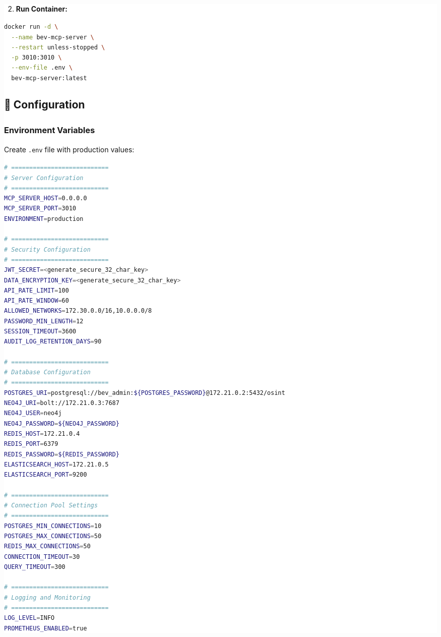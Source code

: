 2. **Run Container:**
```bash
docker run -d \
  --name bev-mcp-server \
  --restart unless-stopped \
  -p 3010:3010 \
  --env-file .env \
  bev-mcp-server:latest
```

## 🔧 Configuration

### Environment Variables

Create `.env` file with production values:

```bash
# ===========================
# Server Configuration
# ===========================
MCP_SERVER_HOST=0.0.0.0
MCP_SERVER_PORT=3010
ENVIRONMENT=production

# ===========================
# Security Configuration
# ===========================
JWT_SECRET=<generate_secure_32_char_key>
DATA_ENCRYPTION_KEY=<generate_secure_32_char_key>
API_RATE_LIMIT=100
API_RATE_WINDOW=60
ALLOWED_NETWORKS=172.30.0.0/16,10.0.0.0/8
PASSWORD_MIN_LENGTH=12
SESSION_TIMEOUT=3600
AUDIT_LOG_RETENTION_DAYS=90

# ===========================
# Database Configuration
# ===========================
POSTGRES_URI=postgresql://bev_admin:${POSTGRES_PASSWORD}@172.21.0.2:5432/osint
NEO4J_URI=bolt://172.21.0.3:7687
NEO4J_USER=neo4j
NEO4J_PASSWORD=${NEO4J_PASSWORD}
REDIS_HOST=172.21.0.4
REDIS_PORT=6379
REDIS_PASSWORD=${REDIS_PASSWORD}
ELASTICSEARCH_HOST=172.21.0.5
ELASTICSEARCH_PORT=9200

# ===========================
# Connection Pool Settings
# ===========================
POSTGRES_MIN_CONNECTIONS=10
POSTGRES_MAX_CONNECTIONS=50
REDIS_MAX_CONNECTIONS=50
CONNECTION_TIMEOUT=30
QUERY_TIMEOUT=300

# ===========================
# Logging and Monitoring
# ===========================
LOG_LEVEL=INFO
PROMETHEUS_ENABLED=true

```